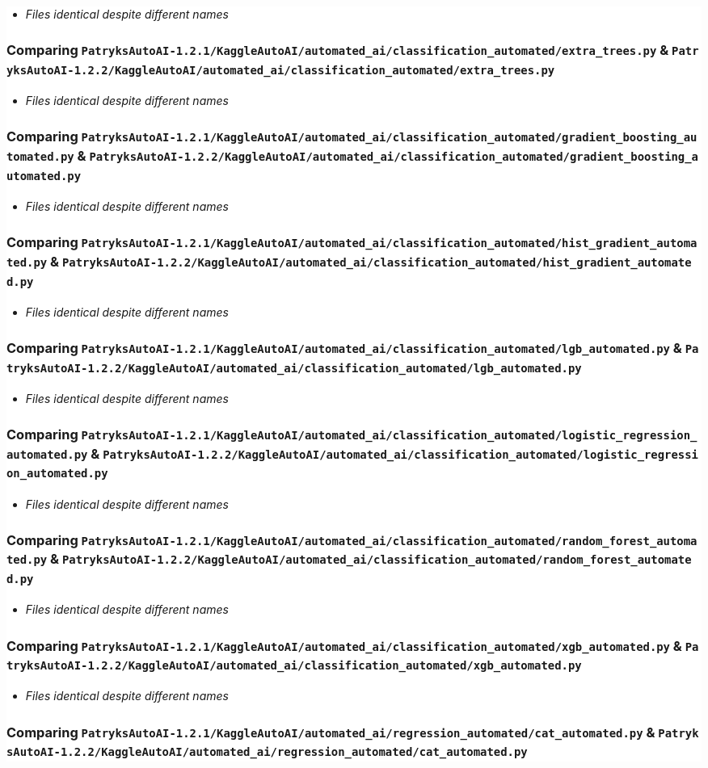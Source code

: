  * *Files identical despite different names*

### Comparing `PatryksAutoAI-1.2.1/KaggleAutoAI/automated_ai/classification_automated/extra_trees.py` & `PatryksAutoAI-1.2.2/KaggleAutoAI/automated_ai/classification_automated/extra_trees.py`

 * *Files identical despite different names*

### Comparing `PatryksAutoAI-1.2.1/KaggleAutoAI/automated_ai/classification_automated/gradient_boosting_automated.py` & `PatryksAutoAI-1.2.2/KaggleAutoAI/automated_ai/classification_automated/gradient_boosting_automated.py`

 * *Files identical despite different names*

### Comparing `PatryksAutoAI-1.2.1/KaggleAutoAI/automated_ai/classification_automated/hist_gradient_automated.py` & `PatryksAutoAI-1.2.2/KaggleAutoAI/automated_ai/classification_automated/hist_gradient_automated.py`

 * *Files identical despite different names*

### Comparing `PatryksAutoAI-1.2.1/KaggleAutoAI/automated_ai/classification_automated/lgb_automated.py` & `PatryksAutoAI-1.2.2/KaggleAutoAI/automated_ai/classification_automated/lgb_automated.py`

 * *Files identical despite different names*

### Comparing `PatryksAutoAI-1.2.1/KaggleAutoAI/automated_ai/classification_automated/logistic_regression_automated.py` & `PatryksAutoAI-1.2.2/KaggleAutoAI/automated_ai/classification_automated/logistic_regression_automated.py`

 * *Files identical despite different names*

### Comparing `PatryksAutoAI-1.2.1/KaggleAutoAI/automated_ai/classification_automated/random_forest_automated.py` & `PatryksAutoAI-1.2.2/KaggleAutoAI/automated_ai/classification_automated/random_forest_automated.py`

 * *Files identical despite different names*

### Comparing `PatryksAutoAI-1.2.1/KaggleAutoAI/automated_ai/classification_automated/xgb_automated.py` & `PatryksAutoAI-1.2.2/KaggleAutoAI/automated_ai/classification_automated/xgb_automated.py`

 * *Files identical despite different names*

### Comparing `PatryksAutoAI-1.2.1/KaggleAutoAI/automated_ai/regression_automated/cat_automated.py` & `PatryksAutoAI-1.2.2/KaggleAutoAI/automated_ai/regression_automated/cat_automated.py`
